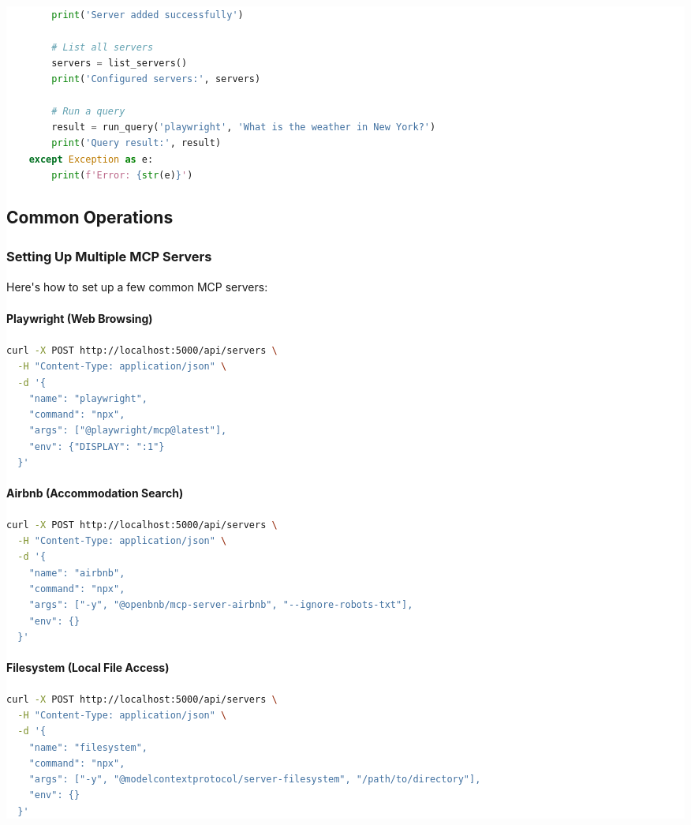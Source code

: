 ```python
        print('Server added successfully')
        
        # List all servers
        servers = list_servers()
        print('Configured servers:', servers)
        
        # Run a query
        result = run_query('playwright', 'What is the weather in New York?')
        print('Query result:', result)
    except Exception as e:
        print(f'Error: {str(e)}')
```

## Common Operations

### Setting Up Multiple MCP Servers

Here's how to set up a few common MCP servers:

#### Playwright (Web Browsing)

```bash
curl -X POST http://localhost:5000/api/servers \
  -H "Content-Type: application/json" \
  -d '{
    "name": "playwright",
    "command": "npx",
    "args": ["@playwright/mcp@latest"],
    "env": {"DISPLAY": ":1"}
  }'
```

#### Airbnb (Accommodation Search)

```bash
curl -X POST http://localhost:5000/api/servers \
  -H "Content-Type: application/json" \
  -d '{
    "name": "airbnb",
    "command": "npx",
    "args": ["-y", "@openbnb/mcp-server-airbnb", "--ignore-robots-txt"],
    "env": {}
  }'
```

#### Filesystem (Local File Access)

```bash
curl -X POST http://localhost:5000/api/servers \
  -H "Content-Type: application/json" \
  -d '{
    "name": "filesystem",
    "command": "npx",
    "args": ["-y", "@modelcontextprotocol/server-filesystem", "/path/to/directory"],
    "env": {}
  }'
```
